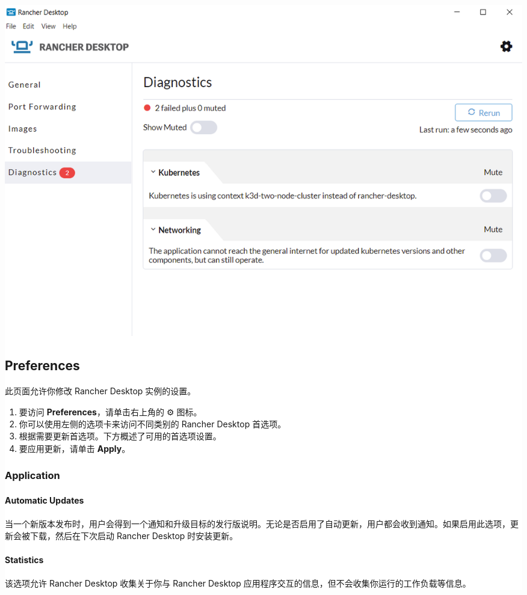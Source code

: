 ![](../img/features/diagnostics-checks-table.png)

## Preferences

此页面允许你修改 Rancher Desktop 实例的设置。

1. 要访问 **Preferences**，请单击右上角的 &#9881; 图标。
1. 你可以使用左侧的选项卡来访问不同类别的 Rancher Desktop 首选项。
1. 根据需要更新首选项。下方概述了可用的首选项设置。
1. 要应用更新，请单击 **Apply**。

### Application

<Tabs groupId="os">
<TabItem value="Windows">

#### Automatic Updates

当一个新版本发布时，用户会得到一个通知和升级目标的发行版说明。无论是否启用了自动更新，用户都会收到通知。如果启用此选项，更新会被下载，然后在下次启动 Rancher Desktop 时安装更新。

#### Statistics

该选项允许 Rancher Desktop 收集关于你与 Rancher Desktop 应用程序交互的信息，但不会收集你运行的工作负载等信息。

</TabItem>
<TabItem value="macOS & Linux">
